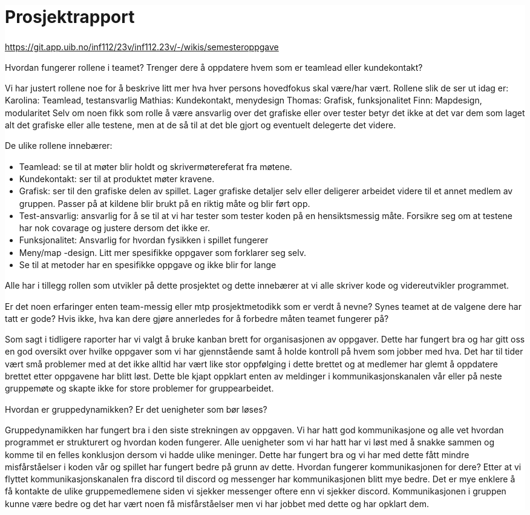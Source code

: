 # Prosjektrapport
https://git.app.uib.no/inf112/23v/inf112.23v/-/wikis/semesteroppgave

Hvordan fungerer rollene i teamet? Trenger dere å oppdatere hvem som er teamlead eller kundekontakt?

Vi har justert rollene noe for å beskrive litt mer hva hver persons hovedfokus skal være/har vært. 
Rollene slik de ser ut idag er:
Karolina: Teamlead, testansvarlig
Mathias: Kundekontakt, menydesign
Thomas: Grafisk, funksjonalitet
Finn: Mapdesign, modularitet
Selv om noen fikk som rolle å være ansvarlig over det grafiske eller over tester
betyr det ikke at det var dem som laget alt det grafiske eller alle testene,
men at de så til at det ble gjort og eventuelt delegerte det videre.

 
De ulike rollene innebærer:
 - Teamlead: se til at møter blir holdt og skrivermøtereferat fra møtene.
 - Kundekontakt: ser til at produktet møter kravene.
 - Grafisk: ser til den grafiske delen av spillet. Lager grafiske detaljer selv eller deligerer arbeidet videre til et annet medlem av gruppen. Passer på at kildene blir brukt på en riktig måte og blir ført opp.
 - Test-ansvarlig: ansvarlig for å se til at vi har tester som tester koden på en hensiktsmessig måte. Forsikre seg om at testene har nok covarage og justere dersom det ikke er.
 - Funksjonalitet: Ansvarlig for hvordan fysikken i spillet fungerer
 - Meny/map -design. Litt mer spesifikke oppgaver som forklarer seg selv. 
 - Se til at metoder har en spesifikke oppgave og ikke blir for lange

Alle har i tillegg rollen som utvikler på dette prosjektet og dette innebærer at vi alle skriver kode og videreutvikler programmet.

Er det noen erfaringer enten team-messig eller mtp prosjektmetodikk som er verdt å nevne? Synes teamet at de valgene dere har tatt er gode? Hvis ikke, hva kan dere gjøre annerledes for å forbedre måten teamet fungerer på?

Som sagt i tidligere raporter har vi valgt å bruke kanban brett for organisasjonen av oppgaver. Dette har fungert bra og har gitt oss en god oversikt over hvilke oppgaver som vi har gjennstående samt å holde kontroll på hvem som jobber med hva. Det har til tider vært små problemer med at det ikke alltid har vært like stor oppfølging i dette brettet og at medlemer har glemt å oppdatere brettet etter oppgavene har blitt løst. Dette ble kjapt oppklart enten av meldinger i kommunikasjonskanalen vår eller på neste gruppemøte og skapte ikke for store problemer for gruppearbeidet.


Hvordan er gruppedynamikken? Er det uenigheter som bør løses?

Gruppedynamikken har fungert bra i den siste strekningen av oppgaven. Vi har hatt god kommunikasjone og alle vet hvordan programmet er strukturert og hvordan koden fungerer. Alle uenigheter som vi har hatt har vi løst med å snakke sammen og komme til en felles konklusjon dersom vi hadde ulike meninger. Dette har fungert bra og vi har med dette fått mindre misfårståelser i koden vår og spillet har fungert bedre på grunn av dette.
Hvordan fungerer kommunikasjonen for dere?
Etter at vi flyttet kommunikasjonskanalen fra discord til discord og messenger har kommunikasjonen blitt mye bedre. Det er mye enklere å få kontakte de ulike gruppemedlemene siden vi sjekker messenger oftere enn vi sjekker discord.
Kommunikasjonen i gruppen kunne være bedre og det har vært noen få misfårståelser men vi har jobbet med dette og har opklart dem.
